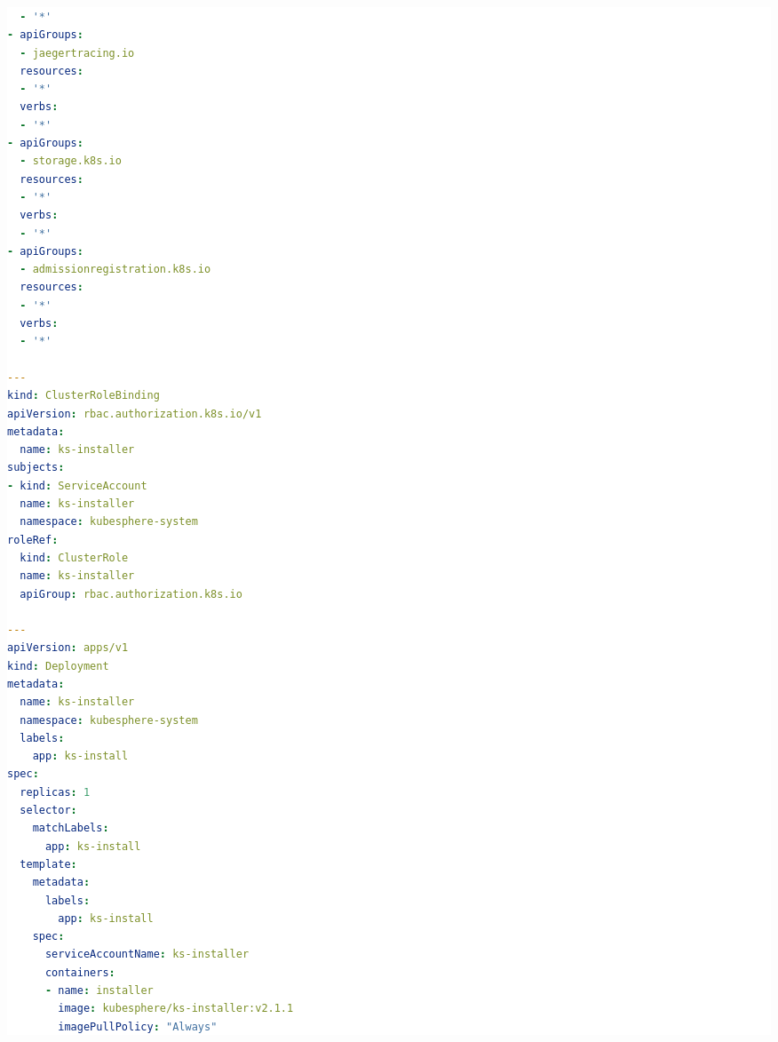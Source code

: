 ```yaml
  - '*'
- apiGroups:
  - jaegertracing.io
  resources:
  - '*'
  verbs:
  - '*'
- apiGroups:
  - storage.k8s.io
  resources:
  - '*'
  verbs:
  - '*'
- apiGroups:
  - admissionregistration.k8s.io
  resources:
  - '*'
  verbs:
  - '*'

---
kind: ClusterRoleBinding
apiVersion: rbac.authorization.k8s.io/v1
metadata:
  name: ks-installer
subjects:
- kind: ServiceAccount
  name: ks-installer
  namespace: kubesphere-system
roleRef:
  kind: ClusterRole
  name: ks-installer
  apiGroup: rbac.authorization.k8s.io

---
apiVersion: apps/v1
kind: Deployment
metadata:
  name: ks-installer
  namespace: kubesphere-system
  labels:
    app: ks-install
spec:
  replicas: 1
  selector:
    matchLabels:
      app: ks-install
  template:
    metadata:
      labels:
        app: ks-install
    spec:
      serviceAccountName: ks-installer
      containers:
      - name: installer
        image: kubesphere/ks-installer:v2.1.1
        imagePullPolicy: "Always"
```
